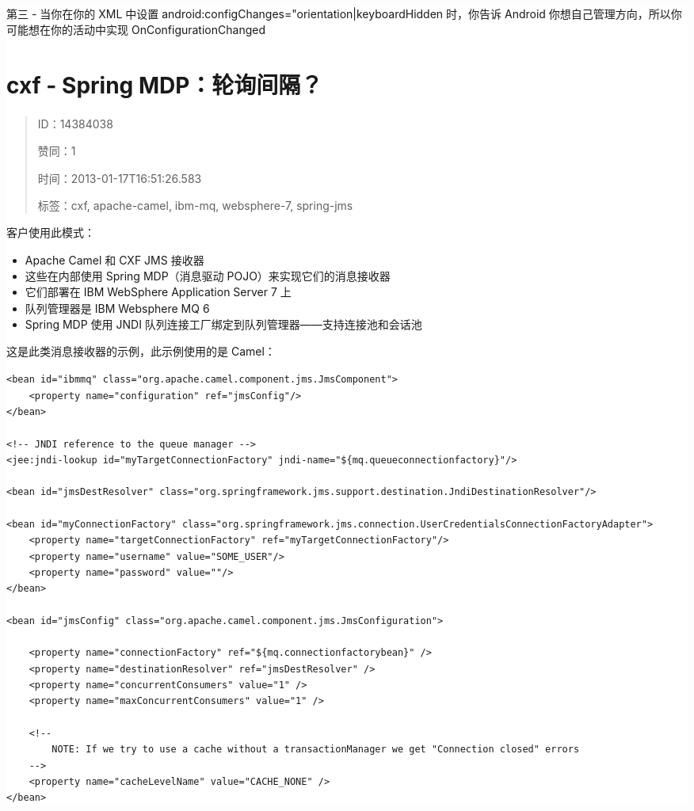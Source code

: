 第三 - 当你在你的 XML 中设置 android:configChanges="orientation|keyboardHidden 时，你告诉 Android 你想自己管理方向，所以你可能想在你的活动中实现 OnConfigurationChanged

# cxf - Spring MDP：轮询间隔？

> ID：14384038
> 
> 赞同：1
> 
> 时间：2013-01-17T16:51:26.583
> 
> 标签：cxf, apache-camel, ibm-mq, websphere-7, spring-jms

客户使用此模式：

*   Apache Camel 和 CXF JMS 接收器
*   这些在内部使用 Spring MDP（消息驱动 POJO）来实现它们的消息接收器
*   它们部署在 IBM WebSphere Application Server 7 上
*   队列管理器是 IBM Websphere MQ 6
*   Spring MDP 使用 JNDI 队列连接工厂绑定到队列管理器——支持连接池和会话池

这是此类消息接收器的示例，此示例使用的是 Camel：

```
<bean id="ibmmq" class="org.apache.camel.component.jms.JmsComponent">
    <property name="configuration" ref="jmsConfig"/>
</bean>

<!-- JNDI reference to the queue manager -->
<jee:jndi-lookup id="myTargetConnectionFactory" jndi-name="${mq.queueconnectionfactory}"/>

<bean id="jmsDestResolver" class="org.springframework.jms.support.destination.JndiDestinationResolver"/>

<bean id="myConnectionFactory" class="org.springframework.jms.connection.UserCredentialsConnectionFactoryAdapter">
    <property name="targetConnectionFactory" ref="myTargetConnectionFactory"/>
    <property name="username" value="SOME_USER"/>
    <property name="password" value=""/>
</bean>

<bean id="jmsConfig" class="org.apache.camel.component.jms.JmsConfiguration">

    <property name="connectionFactory" ref="${mq.connectionfactorybean}" />        
    <property name="destinationResolver" ref="jmsDestResolver" />        
    <property name="concurrentConsumers" value="1" />
    <property name="maxConcurrentConsumers" value="1" />

    <!--
        NOTE: If we try to use a cache without a transactionManager we get "Connection closed" errors
    -->
    <property name="cacheLevelName" value="CACHE_NONE" />
</bean> 
```
